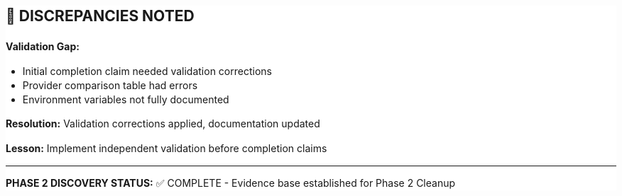 
## 📝 DISCREPANCIES NOTED

**Validation Gap:**
- Initial completion claim needed validation corrections
- Provider comparison table had errors
- Environment variables not fully documented

**Resolution:** Validation corrections applied, documentation updated

**Lesson:** Implement independent validation before completion claims

---

**PHASE 2 DISCOVERY STATUS:** ✅ COMPLETE - Evidence base established for Phase 2 Cleanup

